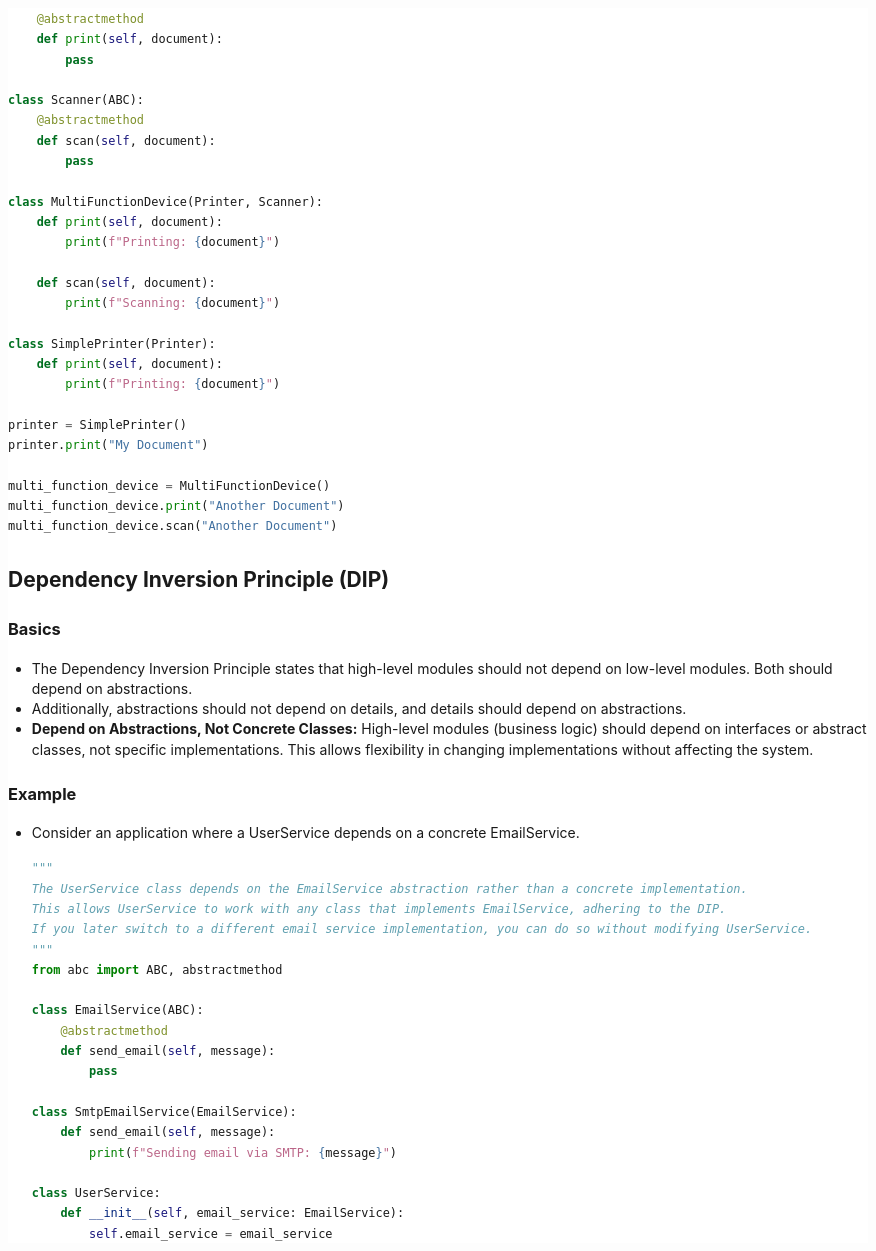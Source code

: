   ```python
      @abstractmethod
      def print(self, document):
          pass

  class Scanner(ABC):
      @abstractmethod
      def scan(self, document):
          pass

  class MultiFunctionDevice(Printer, Scanner):
      def print(self, document):
          print(f"Printing: {document}")

      def scan(self, document):
          print(f"Scanning: {document}")

  class SimplePrinter(Printer):
      def print(self, document):
          print(f"Printing: {document}")

  printer = SimplePrinter()
  printer.print("My Document")

  multi_function_device = MultiFunctionDevice()
  multi_function_device.print("Another Document")
  multi_function_device.scan("Another Document")
  ```

## Dependency Inversion Principle (DIP)
### Basics
- The Dependency Inversion Principle states that high-level modules should not depend on low-level modules. Both should depend on abstractions.
- Additionally, abstractions should not depend on details, and details should depend on abstractions.
- **Depend on Abstractions, Not Concrete Classes:** High-level modules (business logic) should depend on interfaces or abstract classes, not specific implementations. This allows flexibility in changing implementations without affecting the system.
### Example
- Consider an application where a UserService depends on a concrete EmailService.
  ```python
  """
  The UserService class depends on the EmailService abstraction rather than a concrete implementation.
  This allows UserService to work with any class that implements EmailService, adhering to the DIP.
  If you later switch to a different email service implementation, you can do so without modifying UserService.
  """
  from abc import ABC, abstractmethod

  class EmailService(ABC):
      @abstractmethod
      def send_email(self, message):
          pass

  class SmtpEmailService(EmailService):
      def send_email(self, message):
          print(f"Sending email via SMTP: {message}")

  class UserService:
      def __init__(self, email_service: EmailService):
          self.email_service = email_service
  ```